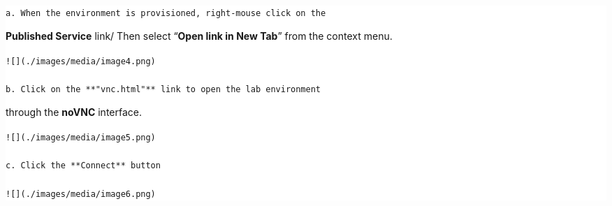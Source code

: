     a. When the environment is provisioned, right-mouse click on the
 **Published Service** link/ Then select “**Open link in New Tab**”
 from the context menu.
 
    ![](./images/media/image4.png)
 
    b. Click on the **"vnc.html"** link to open the lab environment
 through the **noVNC** interface.
 
    ![](./images/media/image5.png)
 
    c. Click the **Connect** button
 
    ![](./images/media/image6.png)
 